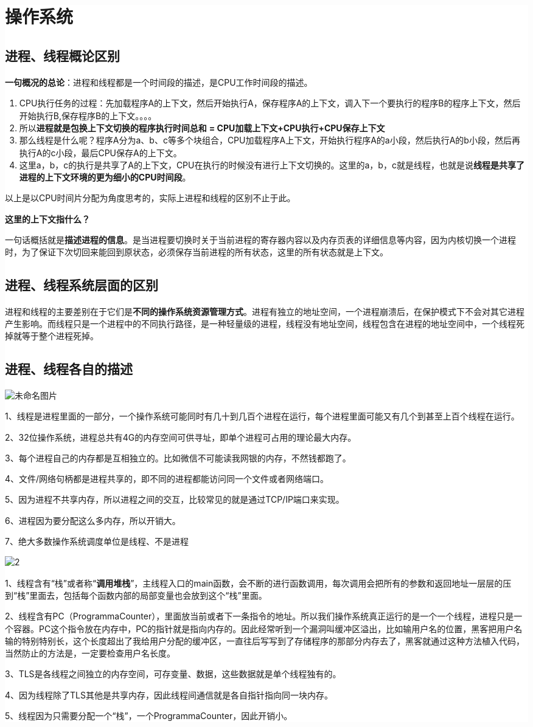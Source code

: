 # 操作系统

## 进程、线程概论区别

**一句概况的总论**：进程和线程都是一个时间段的描述，是CPU工作时间段的描述。

1. CPU执行任务的过程：先加载程序A的上下文，然后开始执行A，保存程序A的上下文，调入下一个要执行的程序B的程序上下文，然后开始执行B,保存程序B的上下文。。。。
2. 所以**进程就是包换上下文切换的程序执行时间总和** **= CPU加载上下文+CPU执行+CPU保存上下文**
3. 那么线程是什么呢？程序A分为a、b、c等多个块组合，CPU加载程序A上下文，开始执行程序A的a小段，然后执行A的b小段，然后再执行A的c小段，最后CPU保存A的上下文。
4. 这里a，b，c的执行是共享了A的上下文，CPU在执行的时候没有进行上下文切换的。这里的a，b，c就是线程，也就是说**线程是共享了进程的上下文环境的更为细小的CPU时间段**。

以上是以CPU时间片分配为角度思考的，实际上进程和线程的区别不止于此。

**这里的上下文指什么？**

一句话概括就是**描述进程的信息**。是当进程要切换时关于当前进程的寄存器内容以及内存页表的详细信息等内容，因为内核切换一个进程时，为了保证下次切回来能回到原状态，必须保存当前进程的所有状态，这里的所有状态就是上下文。

## 进程、线程系统层面的区别

进程和线程的主要差别在于它们是**不同的操作系统资源管理方式**。进程有独立的地址空间，一个进程崩溃后，在保护模式下不会对其它进程产生影响。而线程只是一个进程中的不同执行路径，是一种轻量级的进程，线程没有地址空间，线程包含在进程的地址空间中，一个线程死掉就等于整个进程死掉。

## 进程、线程各自的描述

![未命名图片](https://holon-image.oss-cn-beijing.aliyuncs.com/img/202204121745431.png)

1、线程是进程里面的一部分，一个操作系统可能同时有几十到几百个进程在运行，每个进程里面可能又有几个到甚至上百个线程在运行。

2、32位操作系统，进程总共有4G的内存空间可供寻址，即单个进程可占用的理论最大内存。

3、每个进程自己的内存都是互相独立的。比如微信不可能读我网银的内存，不然钱都跑了。

4、文件/网络句柄都是进程共享的，即不同的进程都能访问同一个文件或者网络端口。

5、因为进程不共享内存，所以进程之间的交互，比较常见的就是通过TCP/IP端口来实现。

6、进程因为要分配这么多内存，所以开销大。

7、绝大多数操作系统调度单位是线程、不是进程

![2](https://holon-image.oss-cn-beijing.aliyuncs.com/img/202204121745653.png)

1、线程含有“栈”或者称“**调用堆栈**”，主线程入口的main函数，会不断的进行函数调用，每次调用会把所有的参数和返回地址一层层的压到“栈”里面去，包括每个函数内部的局部变量也会放到这个“栈”里面。

2、线程含有PC（ProgrammaCounter），里面放当前或者下一条指令的地址。所以我们操作系统真正运行的是一个一个线程，进程只是一个容器。PC这个指令放在内存中，PC的指针就是指向内存的。因此经常听到一个漏洞叫缓冲区溢出，比如输用户名的位置，黑客把用户名输的特别特别长，这个长度超出了我给用户分配的缓冲区，一直往后写写到了存储程序的那部分内存去了，黑客就通过这种方法植入代码，当然防止的方法是，一定要检查用户名长度。

3、TLS是各线程之间独立的内存空间，可存变量、数据，这些数据就是单个线程独有的。

4、因为线程除了TLS其他是共享内存，因此线程间通信就是各自指针指向同一块内存。

5、线程因为只需要分配一个“栈”，一个ProgrammaCounter，因此开销小。
